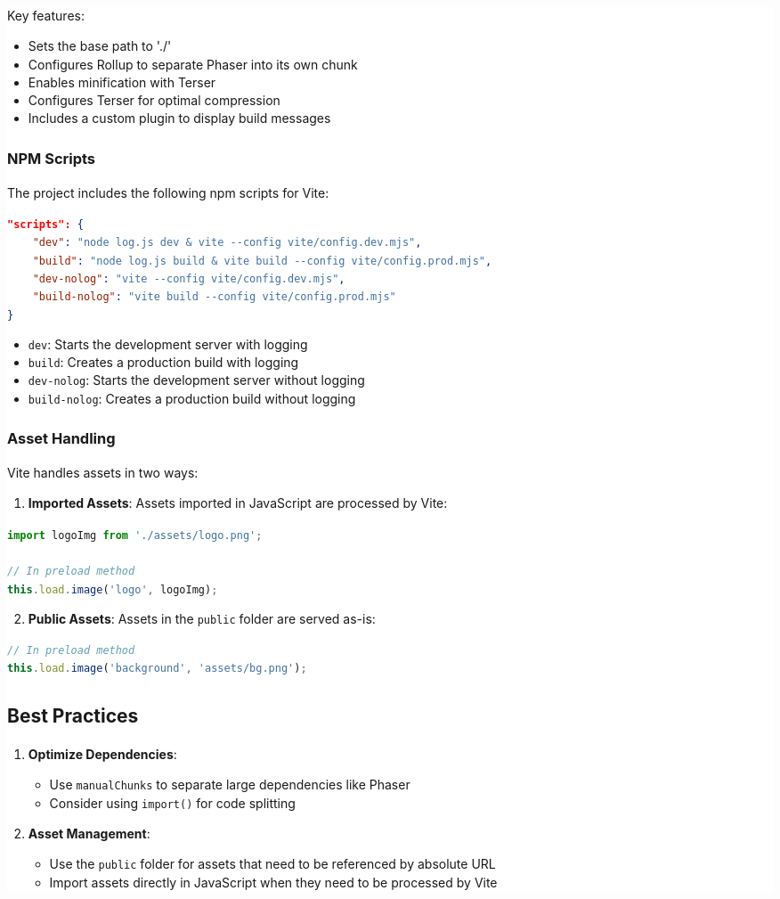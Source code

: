 ```javascript
```

Key features:
- Sets the base path to './'
- Configures Rollup to separate Phaser into its own chunk
- Enables minification with Terser
- Configures Terser for optimal compression
- Includes a custom plugin to display build messages

### NPM Scripts

The project includes the following npm scripts for Vite:

```json
"scripts": {
    "dev": "node log.js dev & vite --config vite/config.dev.mjs",
    "build": "node log.js build & vite build --config vite/config.prod.mjs",
    "dev-nolog": "vite --config vite/config.dev.mjs",
    "build-nolog": "vite build --config vite/config.prod.mjs"
}
```

- `dev`: Starts the development server with logging
- `build`: Creates a production build with logging
- `dev-nolog`: Starts the development server without logging
- `build-nolog`: Creates a production build without logging

### Asset Handling

Vite handles assets in two ways:

1. **Imported Assets**: Assets imported in JavaScript are processed by Vite:

```javascript
import logoImg from './assets/logo.png';

// In preload method
this.load.image('logo', logoImg);
```

2. **Public Assets**: Assets in the `public` folder are served as-is:

```javascript
// In preload method
this.load.image('background', 'assets/bg.png');
```

## Best Practices

1. **Optimize Dependencies**:
   - Use `manualChunks` to separate large dependencies like Phaser
   - Consider using `import()` for code splitting

2. **Asset Management**:
   - Use the `public` folder for assets that need to be referenced by absolute URL
   - Import assets directly in JavaScript when they need to be processed by Vite
